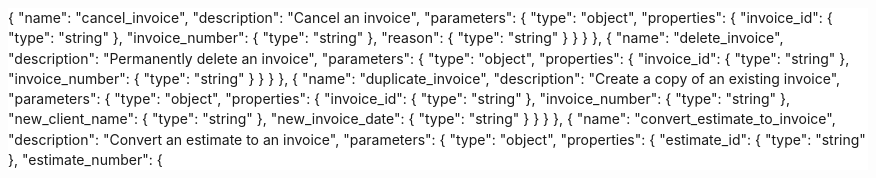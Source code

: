   {
    "name": "cancel_invoice",
    "description": "Cancel an invoice",
    "parameters": {
      "type": "object",
      "properties": {
        "invoice_id": {
          "type": "string"
        },
        "invoice_number": {
          "type": "string"
        },
        "reason": {
          "type": "string"
        }
      }
    }
  },
  {
    "name": "delete_invoice",
    "description": "Permanently delete an invoice",
    "parameters": {
      "type": "object",
      "properties": {
        "invoice_id": {
          "type": "string"
        },
        "invoice_number": {
          "type": "string"
        }
      }
    }
  },
  {
    "name": "duplicate_invoice",
    "description": "Create a copy of an existing invoice",
    "parameters": {
      "type": "object",
      "properties": {
        "invoice_id": {
          "type": "string"
        },
        "invoice_number": {
          "type": "string"
        },
        "new_client_name": {
          "type": "string"
        },
        "new_invoice_date": {
          "type": "string"
        }
      }
    }
  },
  {
    "name": "convert_estimate_to_invoice",
    "description": "Convert an estimate to an invoice",
    "parameters": {
      "type": "object",
      "properties": {
        "estimate_id": {
          "type": "string"
        },
        "estimate_number": {